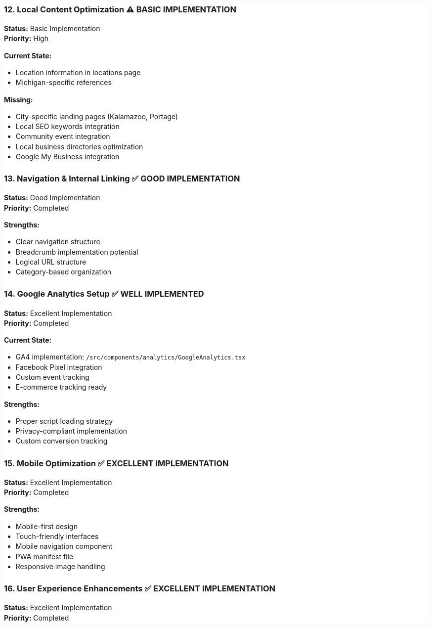 ### 12. Local Content Optimization ⚠️ BASIC IMPLEMENTATION
**Status:** Basic Implementation  
**Priority:** High  

**Current State:**
- Location information in locations page
- Michigan-specific references

**Missing:**
- City-specific landing pages (Kalamazoo, Portage)
- Local SEO keywords integration
- Community event integration
- Local business directories optimization
- Google My Business integration

### 13. Navigation & Internal Linking ✅ GOOD IMPLEMENTATION
**Status:** Good Implementation  
**Priority:** Completed  

**Strengths:**
- Clear navigation structure
- Breadcrumb implementation potential
- Logical URL structure
- Category-based organization

### 14. Google Analytics Setup ✅ WELL IMPLEMENTED
**Status:** Excellent Implementation  
**Priority:** Completed  

**Current State:**
- GA4 implementation: `/src/components/analytics/GoogleAnalytics.tsx`
- Facebook Pixel integration
- Custom event tracking
- E-commerce tracking ready

**Strengths:**
- Proper script loading strategy
- Privacy-compliant implementation
- Custom conversion tracking

### 15. Mobile Optimization ✅ EXCELLENT IMPLEMENTATION
**Status:** Excellent Implementation  
**Priority:** Completed  

**Strengths:**
- Mobile-first design
- Touch-friendly interfaces
- Mobile navigation component
- PWA manifest file
- Responsive image handling

### 16. User Experience Enhancements ✅ EXCELLENT IMPLEMENTATION
**Status:** Excellent Implementation  
**Priority:** Completed  
